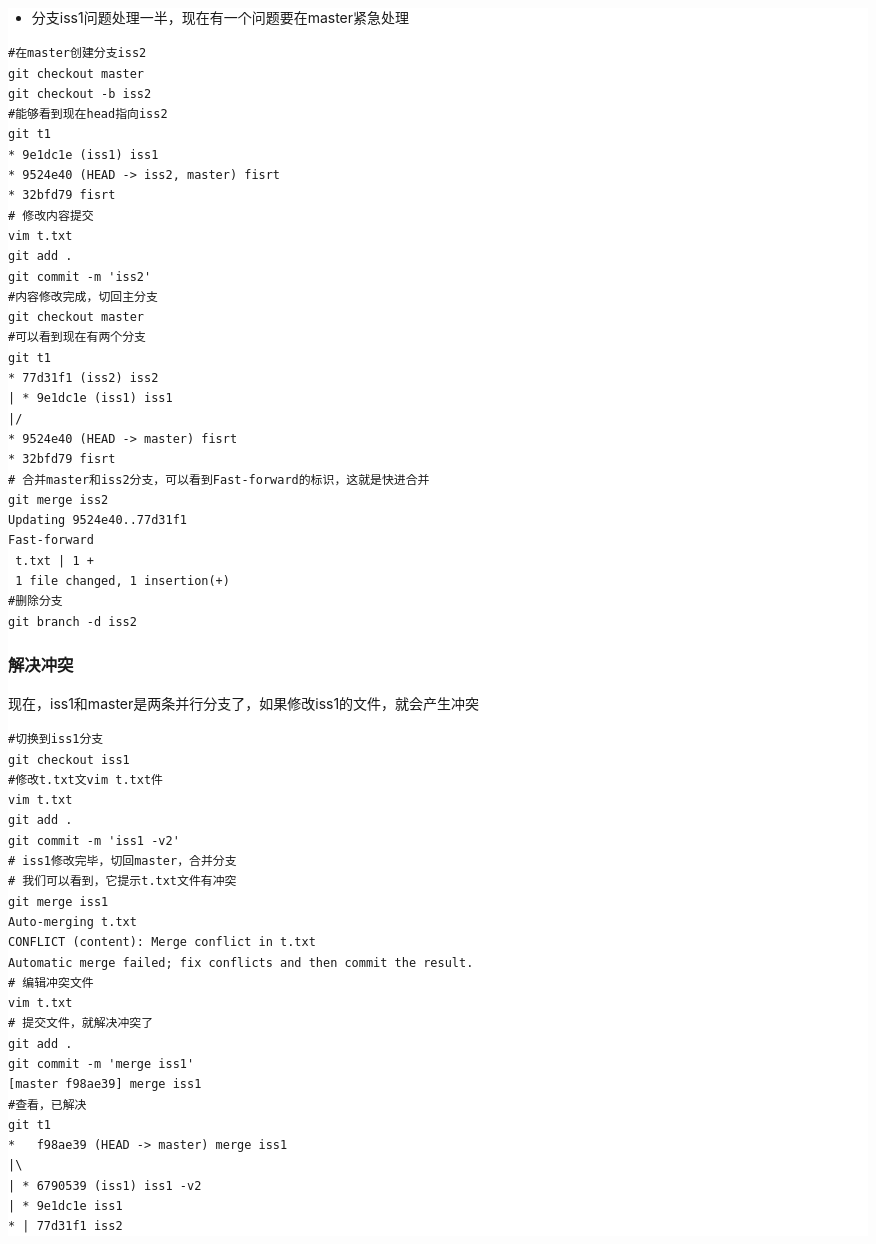 - 分支iss1问题处理一半，现在有一个问题要在master紧急处理

```shell
#在master创建分支iss2
git checkout master
git checkout -b iss2
#能够看到现在head指向iss2
git t1
* 9e1dc1e (iss1) iss1
* 9524e40 (HEAD -> iss2, master) fisrt
* 32bfd79 fisrt
# 修改内容提交
vim t.txt
git add .
git commit -m 'iss2'
#内容修改完成，切回主分支
git checkout master
#可以看到现在有两个分支
git t1
* 77d31f1 (iss2) iss2
| * 9e1dc1e (iss1) iss1
|/
* 9524e40 (HEAD -> master) fisrt
* 32bfd79 fisrt
# 合并master和iss2分支，可以看到Fast-forward的标识，这就是快进合并
git merge iss2
Updating 9524e40..77d31f1
Fast-forward
 t.txt | 1 +
 1 file changed, 1 insertion(+)
#删除分支
git branch -d iss2

```

### 解决冲突

现在，iss1和master是两条并行分支了，如果修改iss1的文件，就会产生冲突

```shell
#切换到iss1分支
git checkout iss1
#修改t.txt文vim t.txt件
vim t.txt
git add .
git commit -m 'iss1 -v2'
# iss1修改完毕，切回master，合并分支
# 我们可以看到，它提示t.txt文件有冲突
git merge iss1
Auto-merging t.txt
CONFLICT (content): Merge conflict in t.txt
Automatic merge failed; fix conflicts and then commit the result.
# 编辑冲突文件
vim t.txt
# 提交文件，就解决冲突了
git add .
git commit -m 'merge iss1'
[master f98ae39] merge iss1
#查看，已解决
git t1
*   f98ae39 (HEAD -> master) merge iss1
|\
| * 6790539 (iss1) iss1 -v2
| * 9e1dc1e iss1
* | 77d31f1 iss2
```